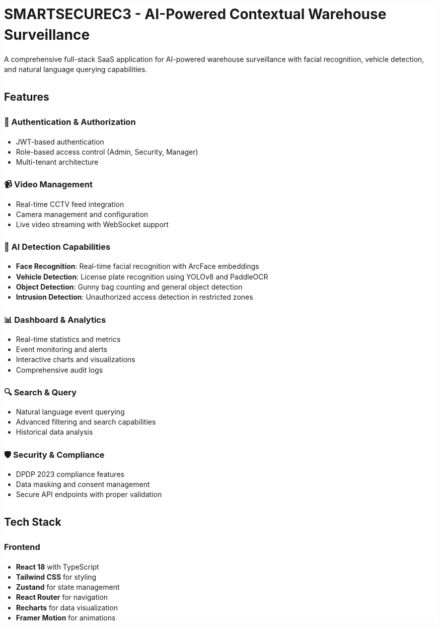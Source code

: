 # SMARTSECUREC3 - AI-Powered Contextual Warehouse Surveillance

A comprehensive full-stack SaaS application for AI-powered warehouse surveillance with facial recognition, vehicle detection, and natural language querying capabilities.

## Features

### 🔐 Authentication & Authorization
- JWT-based authentication
- Role-based access control (Admin, Security, Manager)
- Multi-tenant architecture

### 📹 Video Management
- Real-time CCTV feed integration
- Camera management and configuration
- Live video streaming with WebSocket support

### 🤖 AI Detection Capabilities
- **Face Recognition**: Real-time facial recognition with ArcFace embeddings
- **Vehicle Detection**: License plate recognition using YOLOv8 and PaddleOCR
- **Object Detection**: Gunny bag counting and general object detection
- **Intrusion Detection**: Unauthorized access detection in restricted zones

### 📊 Dashboard & Analytics
- Real-time statistics and metrics
- Event monitoring and alerts
- Interactive charts and visualizations
- Comprehensive audit logs

### 🔍 Search & Query
- Natural language event querying
- Advanced filtering and search capabilities
- Historical data analysis

### 🛡️ Security & Compliance
- DPDP 2023 compliance features
- Data masking and consent management
- Secure API endpoints with proper validation

## Tech Stack

### Frontend
- **React 18** with TypeScript
- **Tailwind CSS** for styling
- **Zustand** for state management
- **React Router** for navigation
- **Recharts** for data visualization
- **Framer Motion** for animations
